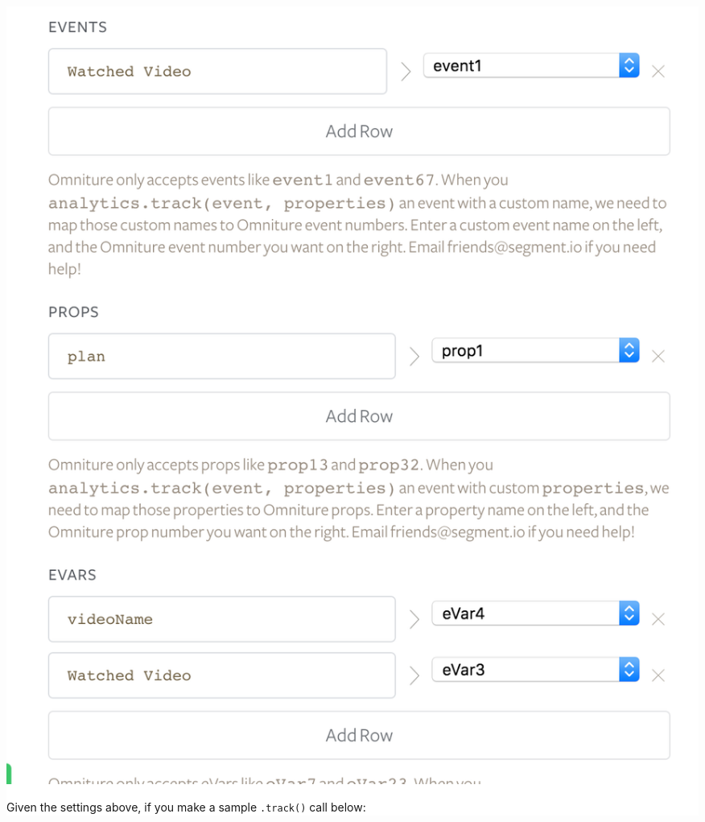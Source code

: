 ![adobe-analytics-track-mapping-settings](/images/adobe-analytics-track-mapping-settings.png)

Given the settings above, if you make a sample `.track()` call below:
